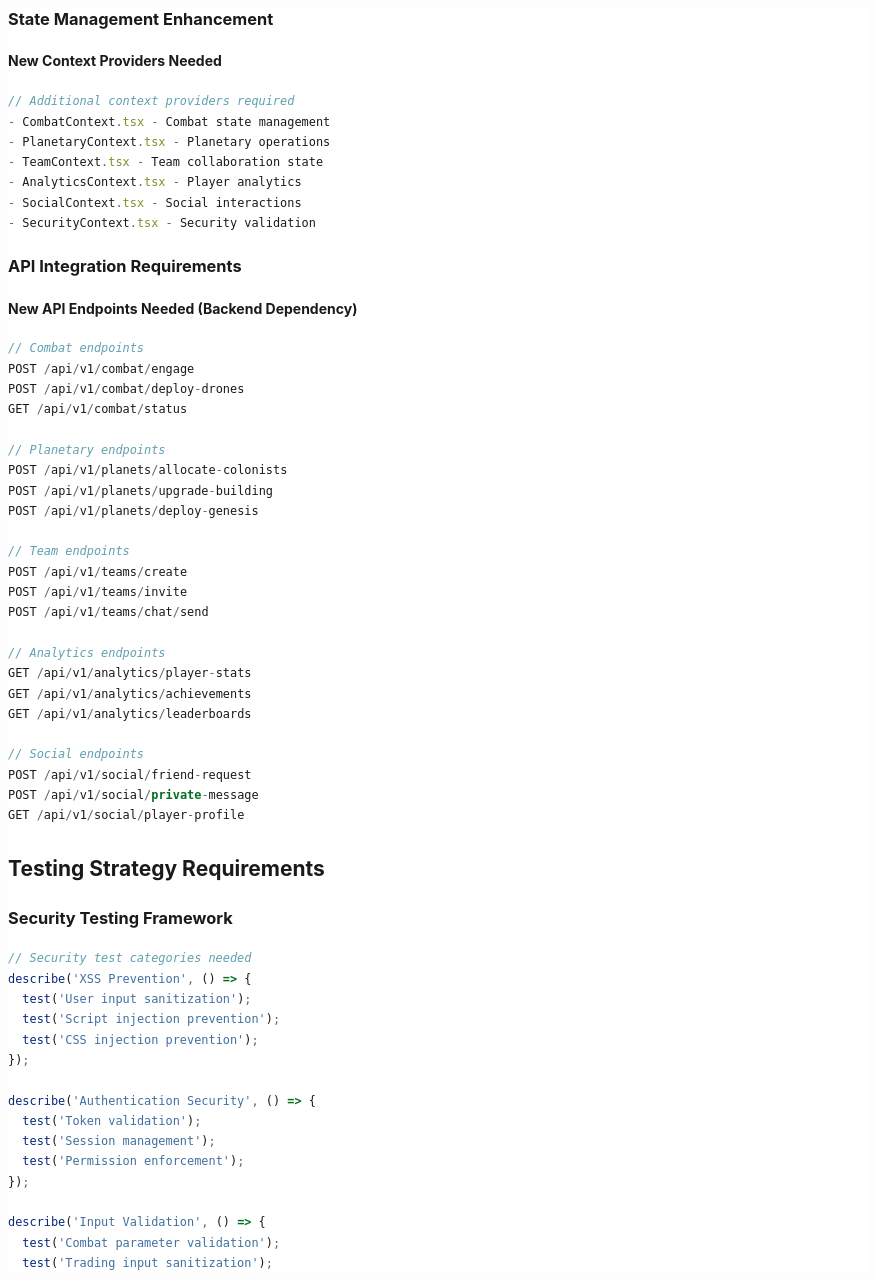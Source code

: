 ### **State Management Enhancement**

#### **New Context Providers Needed**
```typescript
// Additional context providers required
- CombatContext.tsx - Combat state management
- PlanetaryContext.tsx - Planetary operations
- TeamContext.tsx - Team collaboration state
- AnalyticsContext.tsx - Player analytics
- SocialContext.tsx - Social interactions
- SecurityContext.tsx - Security validation
```

### **API Integration Requirements**

#### **New API Endpoints Needed** (Backend Dependency)
```typescript
// Combat endpoints
POST /api/v1/combat/engage
POST /api/v1/combat/deploy-drones
GET /api/v1/combat/status

// Planetary endpoints  
POST /api/v1/planets/allocate-colonists
POST /api/v1/planets/upgrade-building
POST /api/v1/planets/deploy-genesis

// Team endpoints
POST /api/v1/teams/create
POST /api/v1/teams/invite
POST /api/v1/teams/chat/send

// Analytics endpoints
GET /api/v1/analytics/player-stats
GET /api/v1/analytics/achievements
GET /api/v1/analytics/leaderboards

// Social endpoints
POST /api/v1/social/friend-request
POST /api/v1/social/private-message
GET /api/v1/social/player-profile
```

## Testing Strategy Requirements

### **Security Testing Framework**
```typescript
// Security test categories needed
describe('XSS Prevention', () => {
  test('User input sanitization');
  test('Script injection prevention');
  test('CSS injection prevention');
});

describe('Authentication Security', () => {
  test('Token validation');
  test('Session management');
  test('Permission enforcement');
});

describe('Input Validation', () => {
  test('Combat parameter validation');
  test('Trading input sanitization');
```